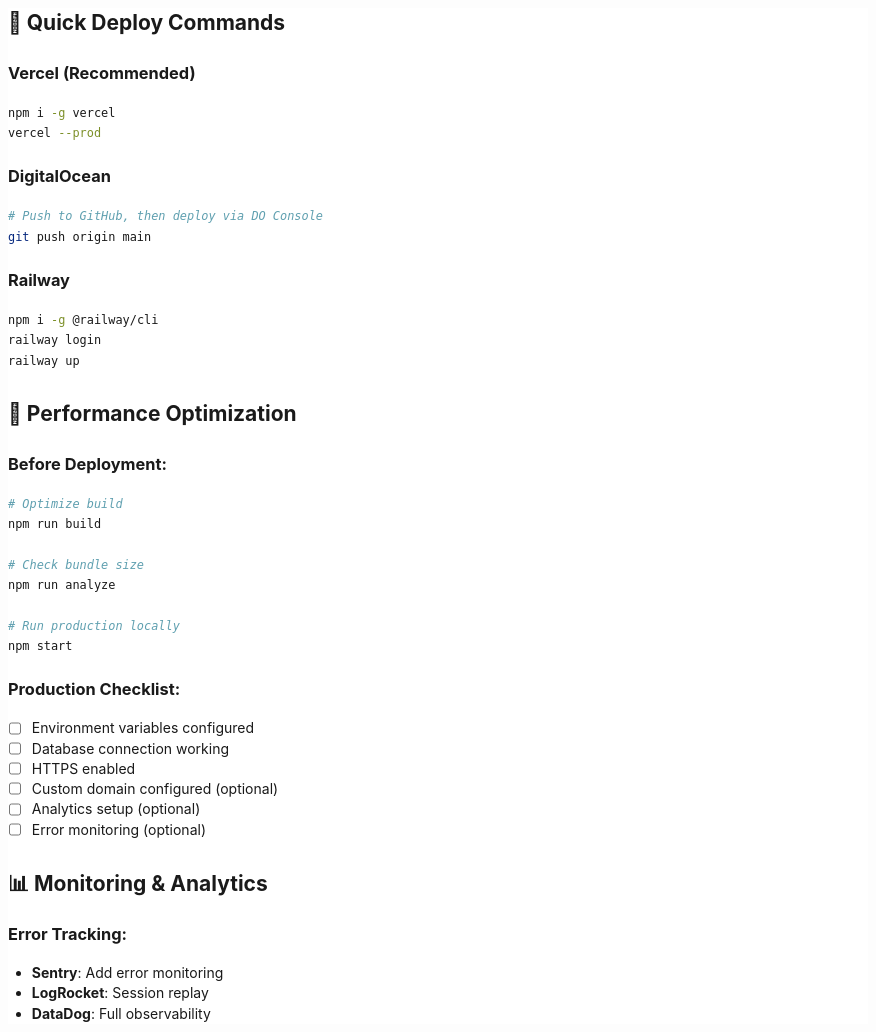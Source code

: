 ## 🚀 Quick Deploy Commands

### Vercel (Recommended)
```bash
npm i -g vercel
vercel --prod
```

### DigitalOcean
```bash
# Push to GitHub, then deploy via DO Console
git push origin main
```

### Railway
```bash
npm i -g @railway/cli
railway login
railway up
```

## 🎯 Performance Optimization

### Before Deployment:
```bash
# Optimize build
npm run build

# Check bundle size
npm run analyze

# Run production locally
npm start
```

### Production Checklist:
- [ ] Environment variables configured
- [ ] Database connection working
- [ ] HTTPS enabled
- [ ] Custom domain configured (optional)
- [ ] Analytics setup (optional)
- [ ] Error monitoring (optional)

## 📊 Monitoring & Analytics

### Error Tracking:
- **Sentry**: Add error monitoring
- **LogRocket**: Session replay
- **DataDog**: Full observability
